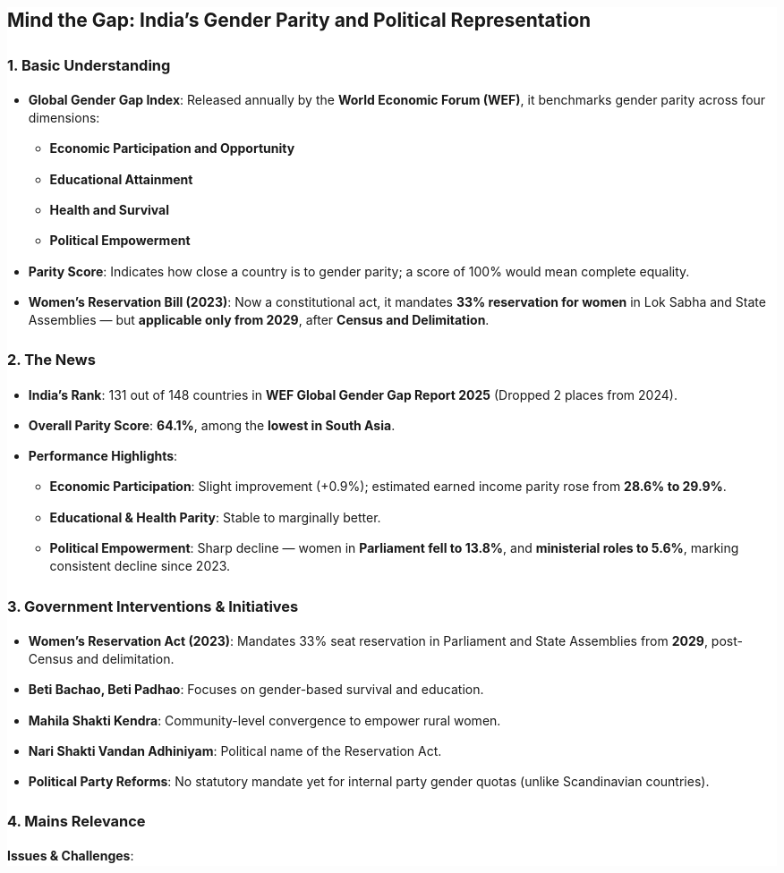 ## **Mind the Gap: India’s Gender Parity and Political Representation**

### **1\. Basic Understanding**

* **Global Gender Gap Index**: Released annually by the **World Economic Forum (WEF)**, it benchmarks gender parity across four dimensions:

  * **Economic Participation and Opportunity**

  * **Educational Attainment**

  * **Health and Survival**

  * **Political Empowerment**

* **Parity Score**: Indicates how close a country is to gender parity; a score of 100% would mean complete equality.

* **Women’s Reservation Bill (2023)**: Now a constitutional act, it mandates **33% reservation for women** in Lok Sabha and State Assemblies — but **applicable only from 2029**, after **Census and Delimitation**.

### **2\. The News**

* **India’s Rank**: 131 out of 148 countries in **WEF Global Gender Gap Report 2025** (Dropped 2 places from 2024).

* **Overall Parity Score**: **64.1%**, among the **lowest in South Asia**.

* **Performance Highlights**:

  * **Economic Participation**: Slight improvement (+0.9%); estimated earned income parity rose from **28.6% to 29.9%**.

  * **Educational & Health Parity**: Stable to marginally better.

  * **Political Empowerment**: Sharp decline — women in **Parliament fell to 13.8%**, and **ministerial roles to 5.6%**, marking consistent decline since 2023\.

### **3\. Government Interventions & Initiatives**

* **Women’s Reservation Act (2023)**: Mandates 33% seat reservation in Parliament and State Assemblies from **2029**, post-Census and delimitation.

* **Beti Bachao, Beti Padhao**: Focuses on gender-based survival and education.

* **Mahila Shakti Kendra**: Community-level convergence to empower rural women.

* **Nari Shakti Vandan Adhiniyam**: Political name of the Reservation Act.

* **Political Party Reforms**: No statutory mandate yet for internal party gender quotas (unlike Scandinavian countries).

### **4\. Mains Relevance**

**Issues & Challenges**:
